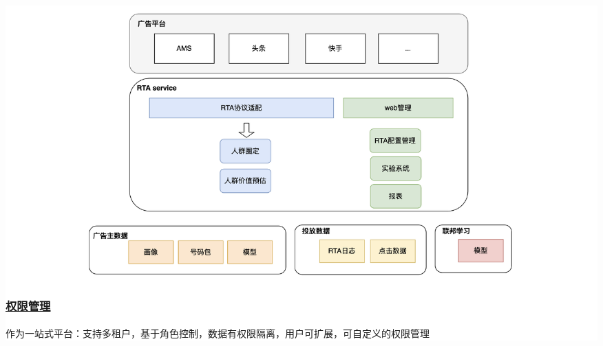 <div align=center>
    <img src="./RTA/rta-architecture.png" alt="" width="650">
</div>


### [权限管理](/Authority/)

作为一站式平台：支持多租户，基于角色控制，数据有权限隔离，用户可扩展，可自定义的权限管理

<div align=center>